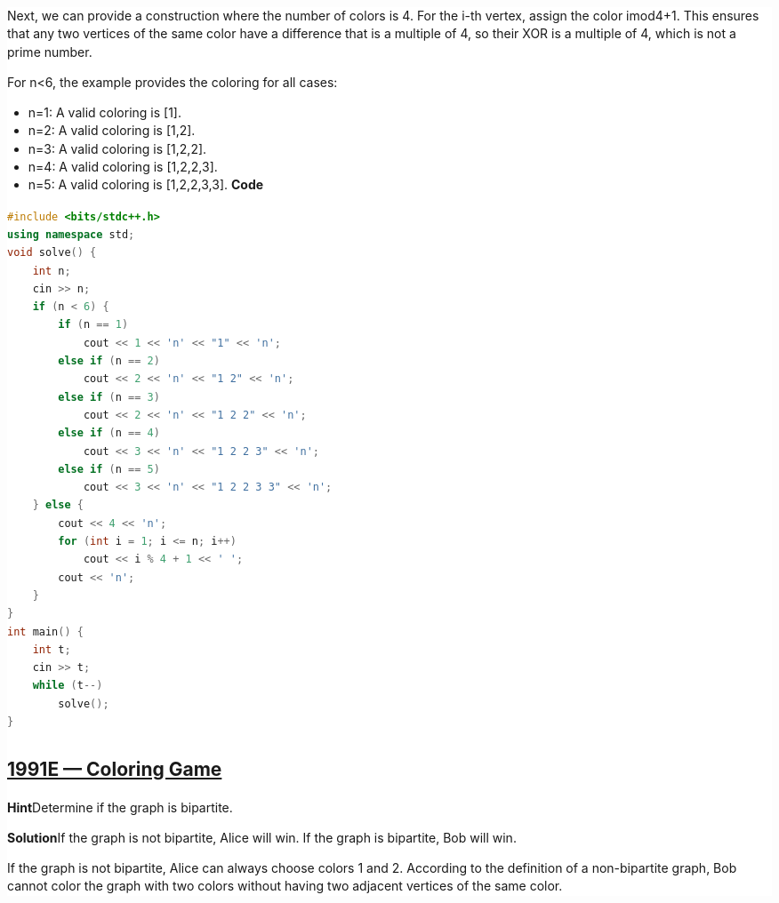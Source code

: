 Next, we can provide a construction where the number of colors is 4. For the i-th vertex, assign the color imod4+1. This ensures that any two vertices of the same color have a difference that is a multiple of 4, so their XOR is a multiple of 4, which is not a prime number.

For n<6, the example provides the coloring for all cases: 

* n=1: A valid coloring is [1].
* n=2: A valid coloring is [1,2].
* n=3: A valid coloring is [1,2,2].
* n=4: A valid coloring is [1,2,2,3].
* n=5: A valid coloring is [1,2,2,3,3].
 **Code**
```cpp
#include <bits/stdc++.h>
using namespace std;
void solve() {
    int n;
    cin >> n;
    if (n < 6) {
        if (n == 1)
            cout << 1 << 'n' << "1" << 'n';
        else if (n == 2)
            cout << 2 << 'n' << "1 2" << 'n';
        else if (n == 3)
            cout << 2 << 'n' << "1 2 2" << 'n';
        else if (n == 4)
            cout << 3 << 'n' << "1 2 2 3" << 'n';
        else if (n == 5)
            cout << 3 << 'n' << "1 2 2 3 3" << 'n';
    } else {
        cout << 4 << 'n';
        for (int i = 1; i <= n; i++)
            cout << i % 4 + 1 << ' ';
        cout << 'n';
    }
}
int main() {
    int t;
    cin >> t;
    while (t--)
        solve();
}
```
[1991E — Coloring Game](../problems/E._Coloring_Game.md)
----------------------------------------------------------------------

 **Hint**Determine if the graph is bipartite.

 **Solution**If the graph is not bipartite, Alice will win. If the graph is bipartite, Bob will win.

If the graph is not bipartite, Alice can always choose colors 1 and 2. According to the definition of a non-bipartite graph, Bob cannot color the graph with two colors without having two adjacent vertices of the same color.
